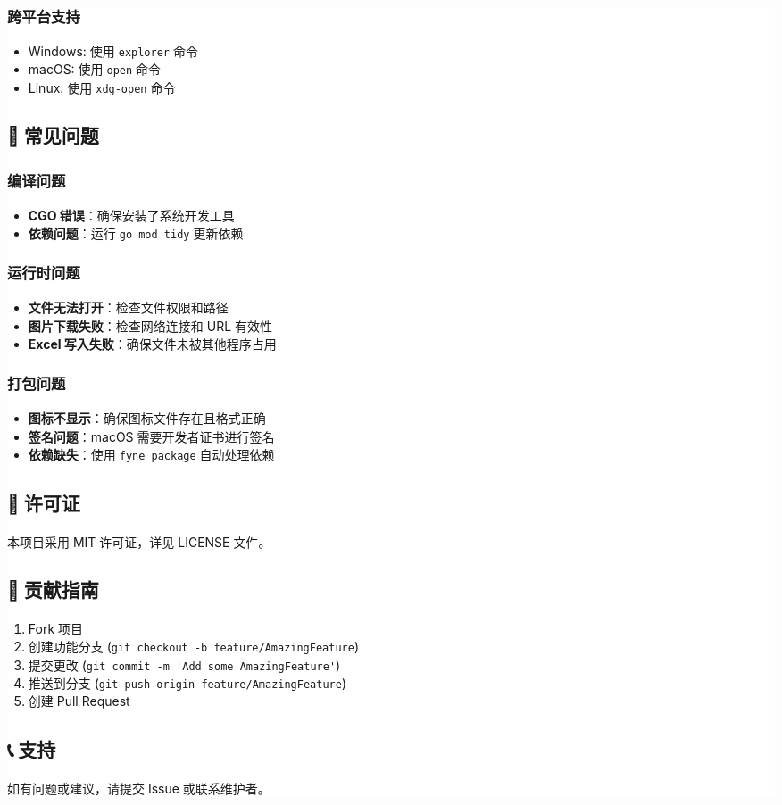 ### 跨平台支持
- Windows: 使用 `explorer` 命令
- macOS: 使用 `open` 命令
- Linux: 使用 `xdg-open` 命令

## 🐛 常见问题

### 编译问题
- **CGO 错误**：确保安装了系统开发工具
- **依赖问题**：运行 `go mod tidy` 更新依赖

### 运行时问题
- **文件无法打开**：检查文件权限和路径
- **图片下载失败**：检查网络连接和 URL 有效性
- **Excel 写入失败**：确保文件未被其他程序占用

### 打包问题
- **图标不显示**：确保图标文件存在且格式正确
- **签名问题**：macOS 需要开发者证书进行签名
- **依赖缺失**：使用 `fyne package` 自动处理依赖

## 📄 许可证

本项目采用 MIT 许可证，详见 LICENSE 文件。

## 🤝 贡献指南

1. Fork 项目
2. 创建功能分支 (`git checkout -b feature/AmazingFeature`)
3. 提交更改 (`git commit -m 'Add some AmazingFeature'`)
4. 推送到分支 (`git push origin feature/AmazingFeature`)
5. 创建 Pull Request

## 📞 支持

如有问题或建议，请提交 Issue 或联系维护者。
